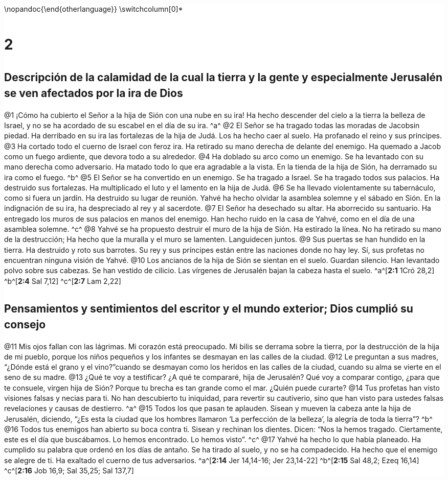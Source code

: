 \nopandoc{\end{otherlanguage}}
\switchcolumn[0]*

# 2
## Descripción de la calamidad de la cual la tierra y la gente y especialmente Jerusalén se ven afectados por la ira de Dios
@1 ¡Cómo ha cubierto el Señor a la hija de Sión con una nube en su ira! Ha hecho descender del cielo a la tierra la belleza de Israel, y no se ha acordado de su escabel en el día de su ira. ^a^ @2 El Señor se ha tragado todas las moradas de Jacobsin piedad. Ha derribado en su ira las fortalezas de la hija de Judá. Los ha hecho caer al suelo. Ha profanado el reino y sus príncipes. @3 Ha cortado todo el cuerno de Israel con feroz ira. Ha retirado su mano derecha de delante del enemigo. Ha quemado a Jacob como un fuego ardiente, que devora todo a su alrededor. @4 Ha doblado su arco como un enemigo. Se ha levantado con su mano derecha como adversario. Ha matado todo lo que era agradable a la vista. En la tienda de la hija de Sión, ha derramado su ira como el fuego. ^b^ @5 El Señor se ha convertido en un enemigo. Se ha tragado a Israel. Se ha tragado todos sus palacios. Ha destruido sus fortalezas. Ha multiplicado el luto y el lamento en la hija de Judá. @6 Se ha llevado violentamente su tabernáculo, como si fuera un jardín. Ha destruido su lugar de reunión. Yahvé ha hecho olvidar la asamblea solemne y el sábado en Sión. En la indignación de su ira, ha despreciado al rey y al sacerdote. @7 El Señor ha desechado su altar. Ha aborrecido su santuario. Ha entregado los muros de sus palacios en manos del enemigo. Han hecho ruido en la casa de Yahvé, como en el día de una asamblea solemne. ^c^ @8 Yahvé se ha propuesto destruir el muro de la hija de Sión. Ha estirado la línea. No ha retirado su mano de la destrucción; Ha hecho que la muralla y el muro se lamenten. Languidecen juntos. @9 Sus puertas se han hundido en la tierra. Ha destruido y roto sus barrotes. Su rey y sus príncipes están entre las naciones donde no hay ley. Sí, sus profetas no encuentran ninguna visión de Yahvé. @10 Los ancianos de la hija de Sión se sientan en el suelo. Guardan silencio. Han levantado polvo sobre sus cabezas. Se han vestido de cilicio. Las vírgenes de Jerusalén bajan la cabeza hasta el suelo.
^a^[**2:1** 1Cró 28,2] ^b^[**2:4** Sal 7,12] ^c^[**2:7** Lam 2,22]

## Pensamientos y sentimientos del escritor y el mundo exterior; Dios cumplió su consejo
@11 Mis ojos fallan con las lágrimas. Mi corazón está preocupado. Mi bilis se derrama sobre la tierra, por la destrucción de la hija de mi pueblo, porque los niños pequeños y los infantes se desmayan en las calles de la ciudad. @12 Le preguntan a sus madres, “¿Dónde está el grano y el vino?”cuando se desmayan como los heridos en las calles de la ciudad, cuando su alma se vierte en el seno de su madre. @13 ¿Qué te voy a testificar? ¿A qué te compararé, hija de Jerusalén? Qué voy a comparar contigo, ¿para que te consuele, virgen hija de Sión? Porque tu brecha es tan grande como el mar. ¿Quién puede curarte? @14 Tus profetas han visto visiones falsas y necias para ti. No han descubierto tu iniquidad, para revertir su cautiverio, sino que han visto para ustedes falsas revelaciones y causas de destierro. ^a^ @15 Todos los que pasan te aplauden. Sisean y mueven la cabeza ante la hija de Jerusalén, diciendo, “¿Es esta la ciudad que los hombres llamaron ‘La perfección de la belleza’, la alegría de toda la tierra”? ^b^ @16 Todos tus enemigos han abierto su boca contra ti. Sisean y rechinan los dientes. Dicen: “Nos la hemos tragado. Ciertamente, este es el día que buscábamos. Lo hemos encontrado. Lo hemos visto”. ^c^ @17 Yahvé ha hecho lo que había planeado. Ha cumplido su palabra que ordenó en los días de antaño. Se ha tirado al suelo, y no se ha compadecido. Ha hecho que el enemigo se alegre de ti. Ha exaltado el cuerno de tus adversarios.
^a^[**2:14** Jer 14,14-16; Jer 23,14-22] ^b^[**2:15** Sal 48,2; Ezeq 16,14] ^c^[**2:16** Job 16,9; Sal 35,25; Sal 137,7]
